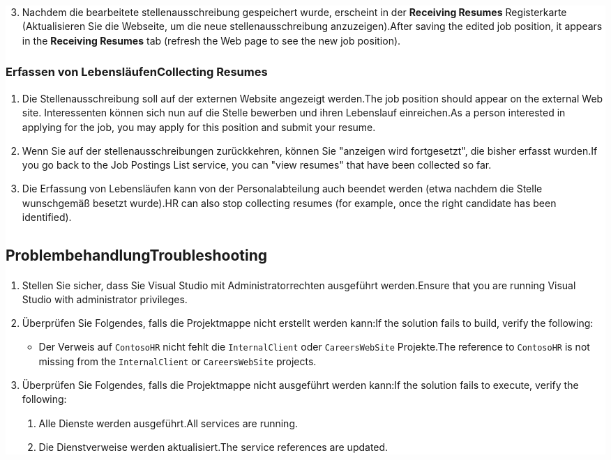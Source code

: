 3.  <span data-ttu-id="a91e0-309">Nachdem die bearbeitete stellenausschreibung gespeichert wurde, erscheint in der **Receiving Resumes** Registerkarte (Aktualisieren Sie die Webseite, um die neue stellenausschreibung anzuzeigen).</span><span class="sxs-lookup"><span data-stu-id="a91e0-309">After saving the edited job position, it appears in the **Receiving Resumes** tab (refresh the Web page to see the new job position).</span></span>  
  
### <a name="collecting-resumes"></a><span data-ttu-id="a91e0-310">Erfassen von Lebensläufen</span><span class="sxs-lookup"><span data-stu-id="a91e0-310">Collecting Resumes</span></span>  
  
1.  <span data-ttu-id="a91e0-311">Die Stellenausschreibung soll auf der externen Website angezeigt werden.</span><span class="sxs-lookup"><span data-stu-id="a91e0-311">The job position should appear on the external Web site.</span></span> <span data-ttu-id="a91e0-312">Interessenten können sich nun auf die Stelle bewerben und ihren Lebenslauf einreichen.</span><span class="sxs-lookup"><span data-stu-id="a91e0-312">As a person interested in applying for the job, you may apply for this position and submit your resume.</span></span>  
  
2.  <span data-ttu-id="a91e0-313">Wenn Sie auf der stellenausschreibungen zurückkehren, können Sie "anzeigen wird fortgesetzt", die bisher erfasst wurden.</span><span class="sxs-lookup"><span data-stu-id="a91e0-313">If you go back to the Job Postings List service, you can "view resumes" that have been collected so far.</span></span>  
  
3.  <span data-ttu-id="a91e0-314">Die Erfassung von Lebensläufen kann von der Personalabteilung auch beendet werden (etwa nachdem die Stelle wunschgemäß besetzt wurde).</span><span class="sxs-lookup"><span data-stu-id="a91e0-314">HR can also stop collecting resumes (for example, once the right candidate has been identified).</span></span>  
  
## <a name="troubleshooting"></a><span data-ttu-id="a91e0-315">Problembehandlung</span><span class="sxs-lookup"><span data-stu-id="a91e0-315">Troubleshooting</span></span>  
  
1.  <span data-ttu-id="a91e0-316">Stellen Sie sicher, dass Sie Visual Studio mit Administratorrechten ausgeführt werden.</span><span class="sxs-lookup"><span data-stu-id="a91e0-316">Ensure that you are running Visual Studio with administrator privileges.</span></span>  
  
2.  <span data-ttu-id="a91e0-317">Überprüfen Sie Folgendes, falls die Projektmappe nicht erstellt werden kann:</span><span class="sxs-lookup"><span data-stu-id="a91e0-317">If the solution fails to build, verify the following:</span></span>  
  
    -   <span data-ttu-id="a91e0-318">Der Verweis auf `ContosoHR` nicht fehlt die `InternalClient` oder `CareersWebSite` Projekte.</span><span class="sxs-lookup"><span data-stu-id="a91e0-318">The reference to `ContosoHR` is not missing from the `InternalClient` or `CareersWebSite` projects.</span></span>  
  
3.  <span data-ttu-id="a91e0-319">Überprüfen Sie Folgendes, falls die Projektmappe nicht ausgeführt werden kann:</span><span class="sxs-lookup"><span data-stu-id="a91e0-319">If the solution fails to execute, verify the following:</span></span>  
  
    1.  <span data-ttu-id="a91e0-320">Alle Dienste werden ausgeführt.</span><span class="sxs-lookup"><span data-stu-id="a91e0-320">All services are running.</span></span>  
  
    2.  <span data-ttu-id="a91e0-321">Die Dienstverweise werden aktualisiert.</span><span class="sxs-lookup"><span data-stu-id="a91e0-321">The service references are updated.</span></span>  
  